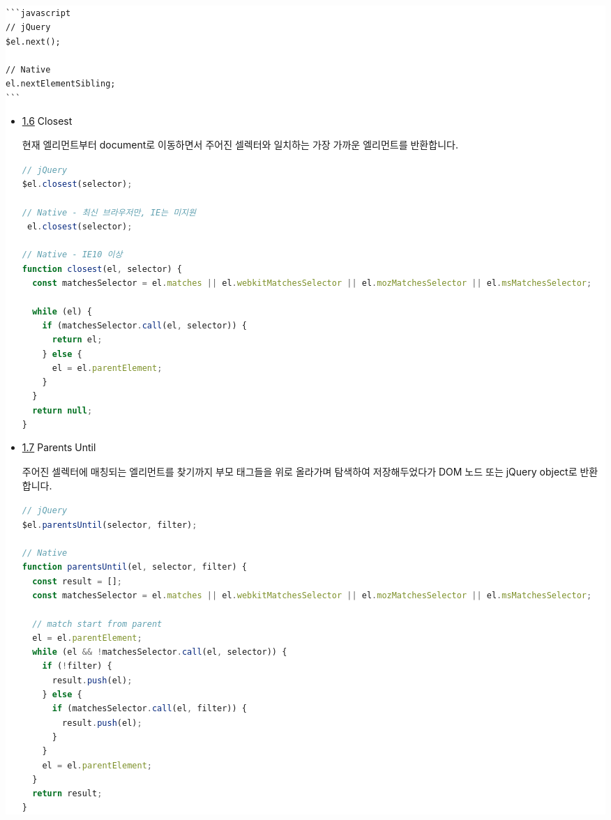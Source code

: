     ```javascript
    // jQuery
    $el.next();

    // Native
    el.nextElementSibling;
    ```
* [1.6](readme.ko-kr.md#1.6)  Closest

  현재 엘리먼트부터 document로 이동하면서 주어진 셀렉터와 일치하는 가장 가까운 엘리먼트를 반환합니다.

  ```javascript
  // jQuery
  $el.closest(selector);

  // Native - 최신 브라우저만, IE는 미지원
   el.closest(selector);

  // Native - IE10 이상
  function closest(el, selector) {
    const matchesSelector = el.matches || el.webkitMatchesSelector || el.mozMatchesSelector || el.msMatchesSelector;

    while (el) {
      if (matchesSelector.call(el, selector)) {
        return el;
      } else {
        el = el.parentElement;
      }
    }
    return null;
  }
  ```

* [1.7](readme.ko-kr.md#1.7)  Parents Until

  주어진 셀렉터에 매칭되는 엘리먼트를 찾기까지 부모 태그들을 위로 올라가며 탐색하여 저장해두었다가 DOM 노드 또는 jQuery object로 반환합니다.

  ```javascript
  // jQuery
  $el.parentsUntil(selector, filter);

  // Native
  function parentsUntil(el, selector, filter) {
    const result = [];
    const matchesSelector = el.matches || el.webkitMatchesSelector || el.mozMatchesSelector || el.msMatchesSelector;

    // match start from parent
    el = el.parentElement;
    while (el && !matchesSelector.call(el, selector)) {
      if (!filter) {
        result.push(el);
      } else {
        if (matchesSelector.call(el, filter)) {
          result.push(el);
        }
      }
      el = el.parentElement;
    }
    return result;
  }
  ```
